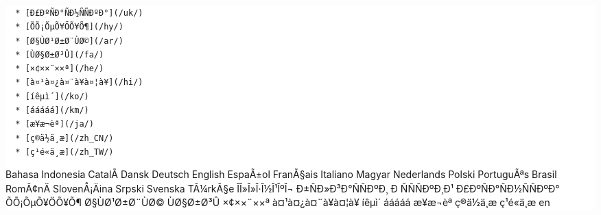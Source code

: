      * [Ð£ÐºÑÐ°ÑÐ½ÑÑÐºÐ°](/uk/)
      * [ÕÕ¡ÕµÕ¥ÖÕ¥Õ¶](/hy/)
      * [Ø§ÙØ¹Ø±Ø¨ÙØ©](/ar/)
      * [ÙØ§Ø±Ø³Û](/fa/)
      * [×¢××¨××ª](/he/)
      * [à¤¹à¤¿à¤¨à¥à¤¦à¥](/hi/)
      * [íêµ­ì´](/ko/)
      * [ááááá](/km/)
      * [æ¥æ¬èª](/ja/)
      * [ç®ä½ä¸­æ](/zh_CN/)
      * [ç¹é«ä¸­æ](/zh_TW/)

Bahasa Indonesia CatalÃ  Dansk Deutsch English EspaÃ±ol FranÃ§ais Italiano
Magyar Nederlands Polski PortuguÃªs Brasil RomÃ¢nÄ SlovenÅ¡Äina Srpski
Svenska TÃ¼rkÃ§e ÎÎ»Î»Î·Î½Î¹ÎºÎ¬ Ð±ÑÐ»Ð³Ð°ÑÑÐºÐ¸ Ð ÑÑÑÐºÐ¸Ð¹
Ð£ÐºÑÐ°ÑÐ½ÑÑÐºÐ° ÕÕ¡ÕµÕ¥ÖÕ¥Õ¶ Ø§ÙØ¹Ø±Ø¨ÙØ© ÙØ§Ø±Ø³Û ×¢××¨××ª
à¤¹à¤¿à¤¨à¥à¤¦à¥ íêµ­ì´ ááááá æ¥æ¬èª ç®ä½ä¸­æ
ç¹é«ä¸­æ en

